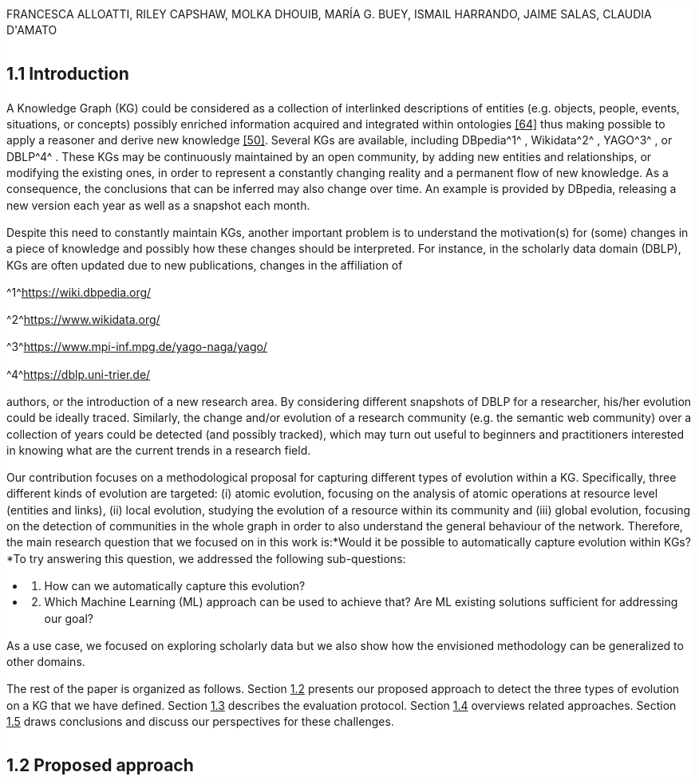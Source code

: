 FRANCESCA ALLOATTI, RILEY CAPSHAW, MOLKA DHOUIB, MARÍA G. BUEY, ISMAIL HARRANDO, JAIME SALAS, CLAUDIA D'AMATO

## 1.1 Introduction

A Knowledge Graph (KG) could be considered as a collection of interlinked descriptions of entities (e.g. objects, people, events, situations, or concepts) possibly enriched information acquired and integrated within ontologies [[64]](#ref-64) thus making possible to apply a reasoner and derive new knowledge [[50]](#ref-50). Several KGs are available, including DBpedia^1^ , Wikidata^2^ , YAGO^3^ , or DBLP^4^ . These KGs may be continuously maintained by an open community, by adding new entities and relationships, or modifying the existing ones, in order to represent a constantly changing reality and a permanent flow of new knowledge. As a consequence, the conclusions that can be inferred may also change over time. An example is provided by DBpedia, releasing a new version each year as well as a snapshot each month.

Despite this need to constantly maintain KGs, another important problem is to understand the motivation(s) for (some) changes in a piece of knowledge and possibly how these changes should be interpreted. For instance, in the scholarly data domain (DBLP), KGs are often updated due to new publications, changes in the affiliation of

^1^https://wiki.dbpedia.org/

^2^https://www.wikidata.org/

^3^https://www.mpi-inf.mpg.de/yago-naga/yago/

^4^https://dblp.uni-trier.de/

authors, or the introduction of a new research area. By considering different snapshots of DBLP for a researcher, his/her evolution could be ideally traced. Similarly, the change and/or evolution of a research community (e.g. the semantic web community) over a collection of years could be detected (and possibly tracked), which may turn out useful to beginners and practitioners interested in knowing what are the current trends in a research field.

Our contribution focuses on a methodological proposal for capturing different types of evolution within a KG. Specifically, three different kinds of evolution are targeted: (i) atomic evolution, focusing on the analysis of atomic operations at resource level (entities and links), (ii) local evolution, studying the evolution of a resource within its community and (iii) global evolution, focusing on the detection of communities in the whole graph in order to also understand the general behaviour of the network. Therefore, the main research question that we focused on in this work is:*Would it be possible to automatically capture evolution within KGs?*To try answering this question, we addressed the following sub-questions:

* 1. How can we automatically capture this evolution?
* 2. Which Machine Learning (ML) approach can be used to achieve that? Are ML existing solutions sufficient for addressing our goal?

As a use case, we focused on exploring scholarly data but we also show how the envisioned methodology can be generalized to other domains.

The rest of the paper is organized as follows. Section [1.2](#ref-1-2) presents our proposed approach to detect the three types of evolution on a KG that we have defined. Section [1.3](#ref-1-3) describes the evaluation protocol. Section [1.4](#ref-1-4) overviews related approaches. Section [1.5](#ref-1-5) draws conclusions and discuss our perspectives for these challenges.

## 1.2 Proposed approach
